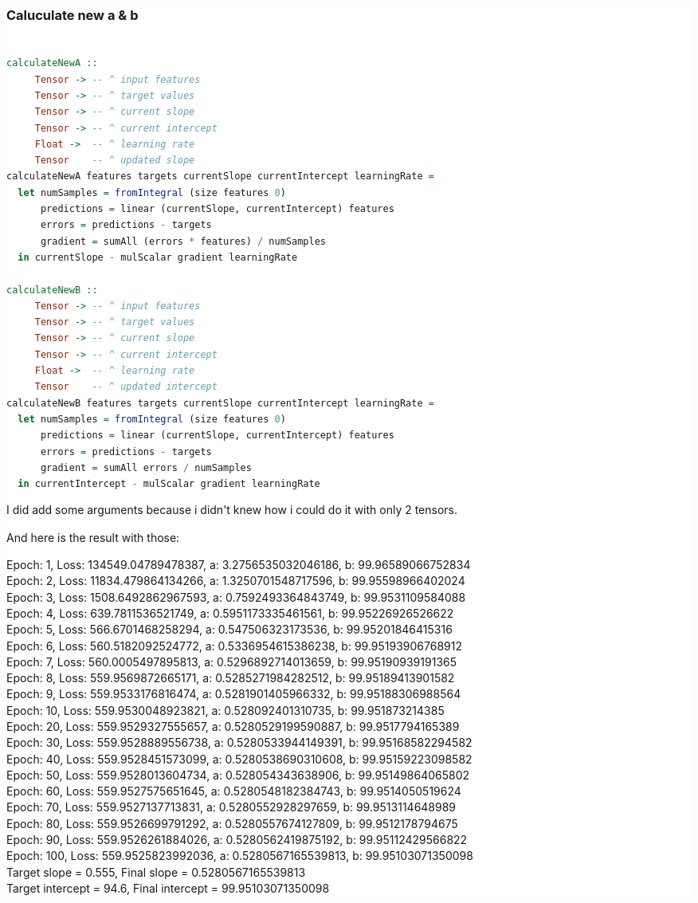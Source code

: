 ### Caluculate new a & b

```haskell

calculateNewA :: 
     Tensor -> -- ^ input features
     Tensor -> -- ^ target values
     Tensor -> -- ^ current slope
     Tensor -> -- ^ current intercept
     Float ->  -- ^ learning rate
     Tensor    -- ^ updated slope
calculateNewA features targets currentSlope currentIntercept learningRate = 
  let numSamples = fromIntegral (size features 0)
      predictions = linear (currentSlope, currentIntercept) features
      errors = predictions - targets
      gradient = sumAll (errors * features) / numSamples
  in currentSlope - mulScalar gradient learningRate

calculateNewB :: 
     Tensor -> -- ^ input features
     Tensor -> -- ^ target values
     Tensor -> -- ^ current slope
     Tensor -> -- ^ current intercept
     Float ->  -- ^ learning rate
     Tensor    -- ^ updated intercept
calculateNewB features targets currentSlope currentIntercept learningRate = 
  let numSamples = fromIntegral (size features 0)
      predictions = linear (currentSlope, currentIntercept) features
      errors = predictions - targets
      gradient = sumAll errors / numSamples
  in currentIntercept - mulScalar gradient learningRate
```

I did add some arguments because i didn't knew how i could do it with only 2 tensors.


And here is the result with those:

Epoch: 1, Loss: 134549.04789478387, a: 3.2756535032046186, b: 99.96589066752834 <br/>
Epoch: 2, Loss: 11834.479864134266, a: 1.3250701548717596, b: 99.95598966402024 <br/>
Epoch: 3, Loss: 1508.6492862967593, a: 0.7592493364843749, b: 99.9531109584088<br/>
Epoch: 4, Loss: 639.7811536521749, a: 0.5951173335461561, b: 99.95226926526622<br/>
Epoch: 5, Loss: 566.6701468258294, a: 0.547506323173536, b: 99.95201846415316<br/>
Epoch: 6, Loss: 560.5182092524772, a: 0.5336954615386238, b: 99.95193906768912<br/>
Epoch: 7, Loss: 560.0005497895813, a: 0.5296892714013659, b: 99.95190939191365<br/>
Epoch: 8, Loss: 559.9569872665171, a: 0.5285271984282512, b: 99.95189413901582<br/>
Epoch: 9, Loss: 559.9533176816474, a: 0.5281901405966332, b: 99.95188306988564<br/>
Epoch: 10, Loss: 559.9530048923821, a: 0.528092401310735, b: 99.951873214385<br/>
Epoch: 20, Loss: 559.9529327555657, a: 0.5280529199590887, b: 99.9517794165389<br/>
Epoch: 30, Loss: 559.9528889556738, a: 0.5280533944149391, b: 99.95168582294582<br/>
Epoch: 40, Loss: 559.9528451573099, a: 0.5280538690310608, b: 99.95159223098582<br/>
Epoch: 50, Loss: 559.9528013604734, a: 0.528054343638906, b: 99.95149864065802<br/>
Epoch: 60, Loss: 559.9527575651645, a: 0.5280548182384743, b: 99.9514050519624<br/>
Epoch: 70, Loss: 559.9527137713831, a: 0.5280552928297659, b: 99.9513114648989<br/>
Epoch: 80, Loss: 559.9526699791292, a: 0.5280557674127809, b: 99.9512178794675<br/>
Epoch: 90, Loss: 559.9526261884026, a: 0.5280562419875192, b: 99.95112429566822<br/>
Epoch: 100, Loss: 559.9525823992036, a: 0.5280567165539813, b: 99.95103071350098<br/>
Target slope = 0.555, Final slope = 0.5280567165539813<br/>
Target intercept = 94.6, Final intercept = 99.95103071350098<br/>
